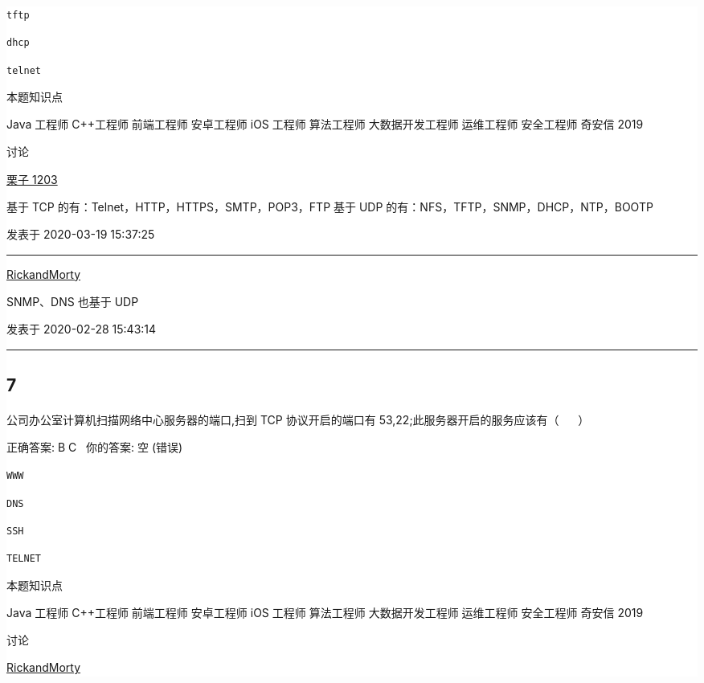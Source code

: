 ```cpp
tftp
```

```cpp
dhcp
```

```cpp
telnet
```

本题知识点

Java 工程师 C++工程师 前端工程师 安卓工程师 iOS 工程师 算法工程师 大数据开发工程师 运维工程师 安全工程师 奇安信 2019

讨论

[栗子 1203](https://www.nowcoder.com/profile/636241854)

基于 TCP 的有：Telnet，HTTP，HTTPS，SMTP，POP3，FTP 基于 UDP 的有：NFS，TFTP，SNMP，DHCP，NTP，BOOTP

发表于 2020-03-19 15:37:25

* * *

[RickandMorty](https://www.nowcoder.com/profile/371336061)

SNMP、DNS 也基于 UDP

发表于 2020-02-28 15:43:14

* * *

## 7

公司办公室计算机扫描网络中心服务器的端口,扫到 TCP 协议开启的端口有 53,22;此服务器开启的服务应该有（      ）

正确答案: B C   你的答案: 空 (错误)

```cpp
WWW
```

```cpp
DNS
```

```cpp
SSH
```

```cpp
TELNET
```

本题知识点

Java 工程师 C++工程师 前端工程师 安卓工程师 iOS 工程师 算法工程师 大数据开发工程师 运维工程师 安全工程师 奇安信 2019

讨论

[RickandMorty](https://www.nowcoder.com/profile/371336061)
